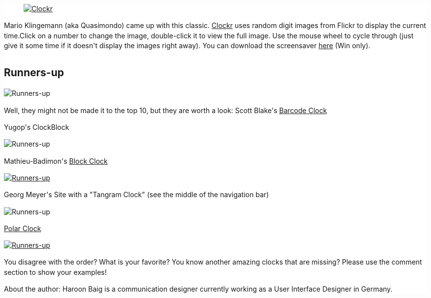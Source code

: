 <figure><a title="Clockr" href="https://www.quasimondo.com/clockr.php"><img loading="lazy" decoding="async" src="https://archive.smashing.media/assets/344dbf88-fdf9-42bb-adb4-46f01eedd629/3f747a03-f8d2-4c55-9c2b-dd4866f2cd8f/clockr.png" alt="Clockr" width="480" /></a></figure>

Mario Klingemann (aka Quasimondo) came up with this classic. <a href="https://www.quasimondo.com/clockr.php" rel="nofollow">Clockr</a> uses random digit images from Flickr to display the current time.Click on a number to change the image, double-click it to view the full image. Use the mouse wheel to cycle through (just give it some time if it doesn't display the images right away). You can download the screensaver <a href="https://quasimondo.com/clockr_screensaver.zip" rel="nofollow">here</a> (Win only).

## Runners-up

<img loading="lazy" decoding="async" src="https://archive.smashing.media/assets/344dbf88-fdf9-42bb-adb4-46f01eedd629/59ef5965-1dd6-4bc7-a297-308ac6fa7f89/runnersup.png" alt="Runners-up" width="480" />

Well, they might not be made it to the top 10, but they are worth a look: Scott Blake's <a href="https://www.barcodeart.com/art/clock/clock.html" rel="nofollow">Barcode Clock</a>

Yugop's ClockBlock

<img loading="lazy" decoding="async" src="https://archive.smashing.media/assets/344dbf88-fdf9-42bb-adb4-46f01eedd629/b4b9c7db-022c-4ea9-b33f-08fe0e6d6064/blocks.jpg" alt="Runners-up" width="480" height="233" />

Mathieu-Badimon's <a href="https://lab.mathieu-badimon.com/" rel="nofollow">Block Clock</a>

<a href="https://lab.mathieu-badimon.com/" rel="nofollow"><img loading="lazy" decoding="async" src="https://archive.smashing.media/assets/344dbf88-fdf9-42bb-adb4-46f01eedd629/774303ef-34c2-461e-a1a0-debfee4187fd/block.jpg" alt="Runners-up" width="480" height="262" /></a>

Georg Meyer's Site with a "Tangram Clock" (see the middle of the navigation bar)

<img loading="lazy" decoding="async" src="https://archive.smashing.media/assets/344dbf88-fdf9-42bb-adb4-46f01eedd629/06f33a48-1f5f-4a28-a6a8-c0007402218e/lines.gif" alt="Runners-up" width="480" height="483" />

<a href="https://blog.pixelbreaker.com/polarclock/" rel="nofollow">Polar Clock</a>

<a href="https://blog.pixelbreaker.com/polarclock/" rel="nofollow"><img loading="lazy" decoding="async" src="https://archive.smashing.media/assets/344dbf88-fdf9-42bb-adb4-46f01eedd629/a60b6111-7cf6-40e5-8bed-b26cda5f0395/pixelbreaker.gif" alt="Runners-up" width="480" /></a>

You disagree with the order? What is your favorite? You know another amazing clocks that are missing? Please use the comment section to show your examples!

About the author: Haroon Baig is a communication designer currently working as a User Interface Designer in Germany.

